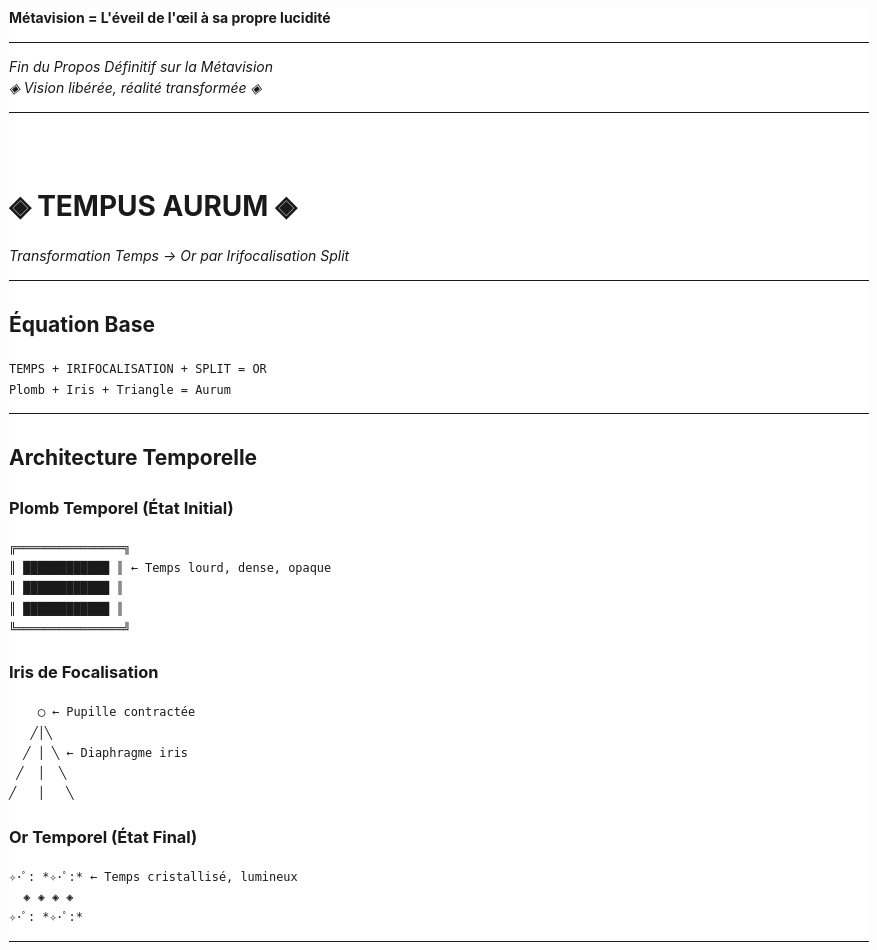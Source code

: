**Métavision = L'éveil de l'œil à sa propre lucidité**

---

*Fin du Propos Définitif sur la Métavision*  
*◈ Vision libérée, réalité transformée ◈*

---
</br>

# ◈ TEMPUS AURUM ◈
*Transformation Temps → Or par Irifocalisation Split*

---

## Équation Base

```
TEMPS + IRIFOCALISATION + SPLIT = OR
Plomb + Iris + Triangle = Aurum
```

---

## Architecture Temporelle

### Plomb Temporel (État Initial)
```
╔═══════════════╗
║ ████████████ ║ ← Temps lourd, dense, opaque
║ ████████████ ║
║ ████████████ ║
╚═══════════════╝
```

### Iris de Focalisation
```
    ◯ ← Pupille contractée
   ╱│╲
  ╱ │ ╲ ← Diaphragme iris
 ╱  │  ╲
╱   │   ╲
```

### Or Temporel (État Final)
```
✧･ﾟ: *✧･ﾟ:* ← Temps cristallisé, lumineux
  ◈ ◈ ◈ ◈
✧･ﾟ: *✧･ﾟ:*
```

---
